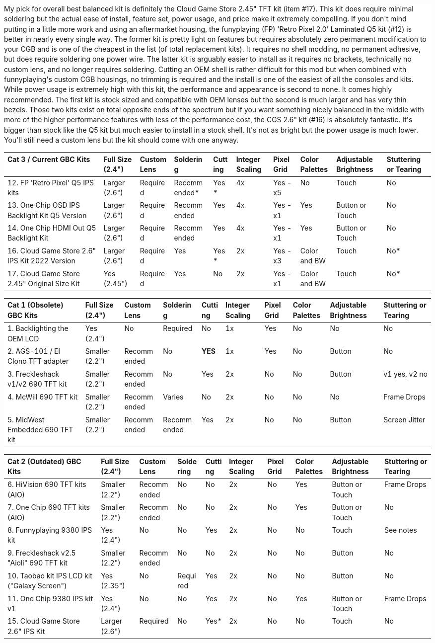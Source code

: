 My pick for overall best balanced kit is definitely the Cloud Game Store 2.45" TFT kit (item #17). This kit does require minimal soldering but the actual ease of install, feature set, power usage, and price make it extremely compelling. If you don't mind putting in a little more work and using an aftermarket housing, the funyplaying (FP) 'Retro Pixel 2.0' Laminated Q5 kit (#12) is better in nearly every single way. The former kit is pretty light on features but requires absolutely zero permanent modification to your CGB and is one of the cheapest in the list (of total replacement kits). It requires no shell modding, no permanent adhesive, but does require soldering one power wire. The latter kit is arguably easier to install as it requires no brackets, technically no custom lens, and no longer requires soldering. Cutting an OEM shell is rather difficult for this mod but when combined with funnyplaying's custom CGB housings, no trimming is required and the install is one of the easiest of all the consoles and kits. While power usage is extremely high with this kit, the performance and appearance is second to none. It comes highly recommended. The first kit is stock sized and compatible with OEM lenses but the second is much larger and has very thin bezels. Those two kits exist on total opposite ends of the spectrum but if you want something nicely balanced in the middle with more of the higher performance features with less of the performance cost, the CGS 2.6" kit (#16) is absolutely fantastic. It's bigger than stock like the Q5 kit but much easier to install in a stock shell. It's not as bright but the power usage is much lower. You'll still need a custom lens but the kit should come with one anyway. 

|Cat 3 / Current GBC Kits						|Full Size (2.4")	|Custom Lens|Soldering		|Cutting	|Integer Scaling	|Pixel Grid	|Color Palettes	|Adjustable Brightness	|Stuttering or Tearing|
:--|:--|:--|:--|:--|:--|:--|:--|:--|:--|
|12. FP 'Retro Pixel' Q5 IPS kits				|Larger	(2.6")		|Required	|Recommended\*	|Yes\*		|4x					|Yes - x5	|No				|Touch					|No|
|13. One Chip OSD IPS Backlight Kit Q5 Version	|Larger	(2.6")		|Required	|Recommended	|Yes		|4x					|Yes - x1	|Yes			|Button or Touch		|No|
|14. One Chip HDMI Out Q5 Backlight Kit 		|Larger	(2.6")		|Required	|Recommended	|Yes		|4x					|Yes - x1	|Yes			|Button or Touch		|No|
|16. Cloud Game Store 2.6" IPS Kit 2022 Version	|Larger	(2.6")		|Required	|Yes			|Yes\*		|2x					|Yes - x3	|Color and BW	|Touch					|No\*|
|17. Cloud Game Store 2.45" Original Size Kit	|Yes (2.45")		|Required	|Yes			|No			|2x					|Yes - x1	|Color and BW	|Touch					|No\*|


|Cat 1 (Obsolete) GBC Kits						|Full Size (2.4")	|Custom Lens|Soldering		|Cutting	|Integer Scaling	|Pixel Grid	|Color Palettes	|Adjustable Brightness	|Stuttering or Tearing|
:--|:--|:--|:--|:--|:--|:--|:--|:--|:--|
|1. Backlighting the OEM LCD					|Yes (2.4")			|No			|Required		|No			|1x					|Yes		|No				|No						|No|
|2. AGS-101 / El Clono TFT adapter				|Smaller (2.2")		|Recommended|No				|**YES**	|1x					|Yes		|No				|Button					|No|
|3. Freckleshack v1/v2 690 TFT kit				|Smaller (2.2")		|Recommended|No				|Yes		|2x					|No			|No				|Button					|v1 yes, v2 no|
|4. McWill 690 TFT kit							|Smaller (2.2")		|Recommended|Varies			|No			|2x					|No			|No				|No						|Frame Drops|
|5. MidWest Embedded 690 TFT kit				|Smaller (2.2")		|Recommended|Recommended	|Yes		|2x					|No			|No				|Button					|Screen Jitter|


|Cat 2 (Outdated) GBC Kits						|Full Size (2.4")	|Custom Lens|Soldering		|Cutting	|Integer Scaling	|Pixel Grid	|Color Palettes	|Adjustable Brightness	|Stuttering or Tearing|
:--|:--|:--|:--|:--|:--|:--|:--|:--|:--|
|6. HiVision 690 TFT kits (AIO)					|Smaller (2.2")		|Recommended|No				|No			|2x					|No			|Yes			|Button or Touch		|Frame Drops|
|7. One Chip 690 TFT kits (AIO)					|Smaller (2.2")		|Recommended|No				|No			|2x					|No			|Yes			|Button or Touch		|No|
|8. Funnyplaying 9380 IPS kit					|Yes (2.4")			|No			|No				|Yes		|2x					|No			|No				|Touch					|See notes|
|9. Freckleshack v2.5 "Aioli" 690 TFT kit		|Smaller (2.2")		|Recommended|No				|No			|2x					|No			|No				|Button					|No|
|10. Taobao kit IPS LCD kit ("Galaxy Screen")	|Yes (2.35")		|No			|Required		|Yes		|2x					|No			|No				|Button					|No|
|11. One Chip 9380 IPS kit v1					|Yes (2.4")			|No			|No				|Yes		|2x					|No			|Yes			|Button or Touch		|Frame Drops|
|15. Cloud Game Store 2.6" IPS Kit				|Larger	(2.6")		|Required	|No				|Yes\*		|2x					|No			|No				|Touch					|No|
